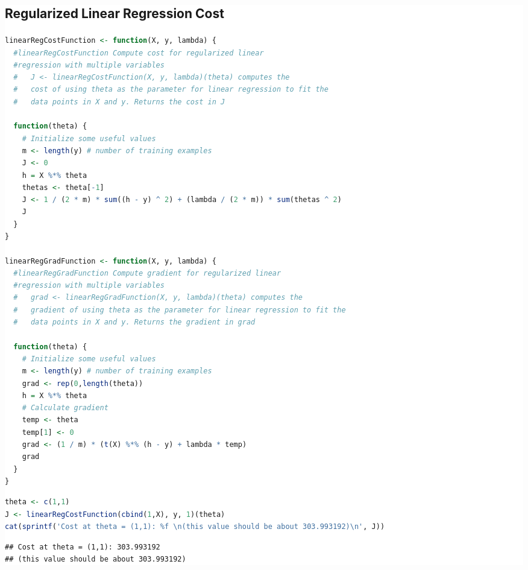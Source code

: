 Regularized Linear Regression Cost
----------------------------------

``` r
linearRegCostFunction <- function(X, y, lambda) {
  #linearRegCostFunction Compute cost for regularized linear
  #regression with multiple variables
  #   J <- linearRegCostFunction(X, y, lambda)(theta) computes the
  #   cost of using theta as the parameter for linear regression to fit the
  #   data points in X and y. Returns the cost in J
  
  function(theta) {
    # Initialize some useful values
    m <- length(y) # number of training examples
    J <- 0
    h = X %*% theta
    thetas <- theta[-1]
    J <- 1 / (2 * m) * sum((h - y) ^ 2) + (lambda / (2 * m)) * sum(thetas ^ 2)
    J
  }
}

linearRegGradFunction <- function(X, y, lambda) {
  #linearRegGradFunction Compute gradient for regularized linear
  #regression with multiple variables
  #   grad <- linearRegGradFunction(X, y, lambda)(theta) computes the
  #   gradient of using theta as the parameter for linear regression to fit the
  #   data points in X and y. Returns the gradient in grad
  
  function(theta) {
    # Initialize some useful values
    m <- length(y) # number of training examples
    grad <- rep(0,length(theta))
    h = X %*% theta
    # Calculate gradient
    temp <- theta
    temp[1] <- 0
    grad <- (1 / m) * (t(X) %*% (h - y) + lambda * temp)
    grad
  }
}
```

``` r
theta <- c(1,1)
J <- linearRegCostFunction(cbind(1,X), y, 1)(theta)
cat(sprintf('Cost at theta = (1,1): %f \n(this value should be about 303.993192)\n', J))
```

    ## Cost at theta = (1,1): 303.993192 
    ## (this value should be about 303.993192)
